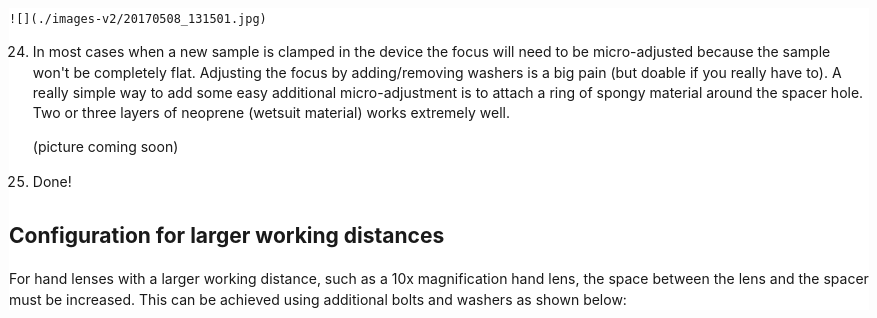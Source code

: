     ![](./images-v2/20170508_131501.jpg)

24. In most cases when a new sample is clamped in the device the focus will need to be micro-adjusted because the sample won't be completely flat. Adjusting the focus by adding/removing washers is a big pain (but doable if you really have to). A really simple way to add some easy additional micro-adjustment is to attach a ring of spongy material around the spacer hole. Two or three layers of neoprene (wetsuit material) works extremely well.

    (picture coming soon)

25. Done!

## Configuration for larger working distances

For hand lenses with a larger working distance, such as a 10x magnification hand lens, the space between the lens and the spacer must be increased. This can be achieved using additional bolts and washers as shown below:
